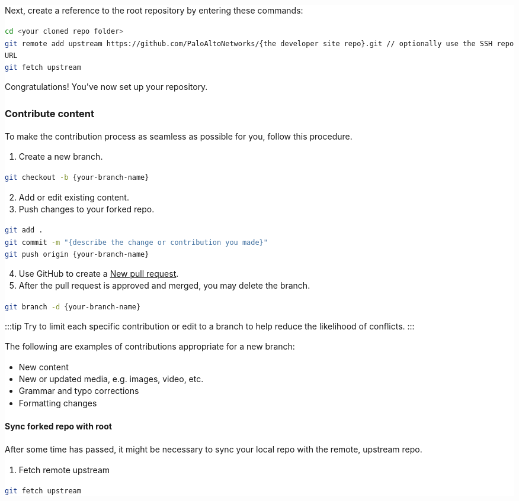 Next, create a reference to the root repository by entering these commands:

```bash
cd <your cloned repo folder>
git remote add upstream https://github.com/PaloAltoNetworks/{the developer site repo}.git // optionally use the SSH repo URL
git fetch upstream
```

Congratulations! You've now set up your repository.

### Contribute content

To make the contribution process as seamless as possible for you, follow this procedure.

1. Create a new branch.

```bash
git checkout -b {your-branch-name}
```

2. Add or edit existing content.
3. Push changes to your forked repo.

```bash
git add .
git commit -m "{describe the change or contribution you made}"
git push origin {your-branch-name}
```

4. Use GitHub to create a [New pull request](https://help.github.com/en/github/collaborating-with-issues-and-pull-requests/creating-a-pull-request).
5. After the pull request is approved and merged, you may delete the branch.

```bash
git branch -d {your-branch-name}
```

:::tip
Try to limit each specific contribution or edit to a branch to help reduce the likelihood of conflicts.
:::

The following are examples of contributions appropriate for a new branch:

- New content
- New or updated media, e.g. images, video, etc.
- Grammar and typo corrections
- Formatting changes

#### Sync forked repo with root

After some time has passed, it might be necessary to sync your local repo with the remote, upstream repo.

1. Fetch remote upstream

```bash
git fetch upstream
```
